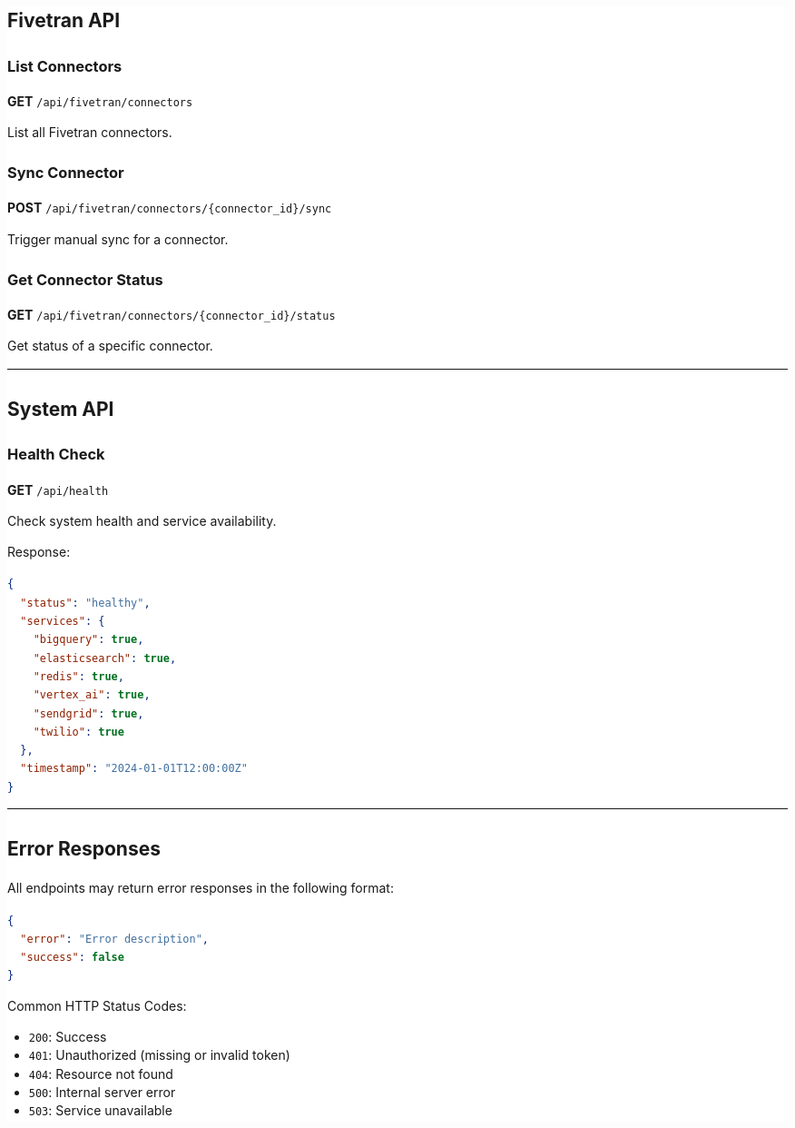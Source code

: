 ## Fivetran API

### List Connectors

**GET** `/api/fivetran/connectors`

List all Fivetran connectors.

### Sync Connector

**POST** `/api/fivetran/connectors/{connector_id}/sync`

Trigger manual sync for a connector.

### Get Connector Status

**GET** `/api/fivetran/connectors/{connector_id}/status`

Get status of a specific connector.

---

## System API

### Health Check

**GET** `/api/health`

Check system health and service availability.

Response:
```json
{
  "status": "healthy",
  "services": {
    "bigquery": true,
    "elasticsearch": true,
    "redis": true,
    "vertex_ai": true,
    "sendgrid": true,
    "twilio": true
  },
  "timestamp": "2024-01-01T12:00:00Z"
}
```

---

## Error Responses

All endpoints may return error responses in the following format:
```json
{
  "error": "Error description",
  "success": false
}
```

Common HTTP Status Codes:
- `200`: Success
- `401`: Unauthorized (missing or invalid token)
- `404`: Resource not found
- `500`: Internal server error
- `503`: Service unavailable
